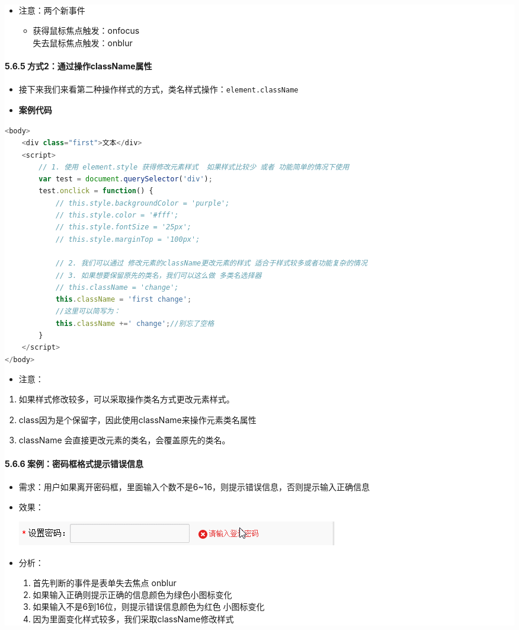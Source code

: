 - 注意：两个新事件

  - 获得鼠标焦点触发：onfocus			
  	 失去鼠标焦点触发：onblur			

#### 5.6.5 方式2：通过操作className属性

- 接下来我们来看第二种操作样式的方式，类名样式操作：`element.className `


- **案例代码**


```js
<body>
    <div class="first">文本</div>
    <script>
        // 1. 使用 element.style 获得修改元素样式  如果样式比较少 或者 功能简单的情况下使用
        var test = document.querySelector('div');
        test.onclick = function() {
            // this.style.backgroundColor = 'purple';
            // this.style.color = '#fff';
            // this.style.fontSize = '25px';
            // this.style.marginTop = '100px';

            // 2. 我们可以通过 修改元素的className更改元素的样式 适合于样式较多或者功能复杂的情况
            // 3. 如果想要保留原先的类名，我们可以这么做 多类名选择器
            // this.className = 'change';
            this.className = 'first change';
            //这里可以简写为：
            this.className +=' change';//别忘了空格
        }
    </script>
</body>
```

- 注意：

1. 如果样式修改较多，可以采取操作类名方式更改元素样式。

  2. class因为是个保留字，因此使用className来操作元素类名属性
  3. className 会直接更改元素的类名，会覆盖原先的类名。

#### 5.6.6 案例：密码框格式提示错误信息

- 需求：用户如果离开密码框，里面输入个数不是6~16，则提示错误信息，否则提示输入正确信息

- 效果：

  ![](images\pwd.png)

- 分析：

  1. 首先判断的事件是表单失去焦点 onblur
  2. 如果输入正确则提示正确的信息颜色为绿色小图标变化
  3. 如果输入不是6到16位，则提示错误信息颜色为红色 小图标变化
  4. 因为里面变化样式较多，我们采取className修改样式
